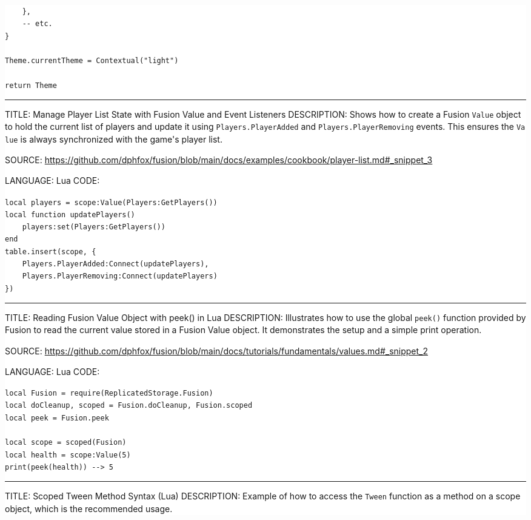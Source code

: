 ```
	},
	-- etc.
}

Theme.currentTheme = Contextual("light")

return Theme
```

----------------------------------------

TITLE: Manage Player List State with Fusion Value and Event Listeners
DESCRIPTION: Shows how to create a Fusion `Value` object to hold the current list of players and update it using `Players.PlayerAdded` and `Players.PlayerRemoving` events. This ensures the `Value` is always synchronized with the game's player list.

SOURCE: https://github.com/dphfox/fusion/blob/main/docs/examples/cookbook/player-list.md#_snippet_3

LANGUAGE: Lua
CODE:
```
local players = scope:Value(Players:GetPlayers())
local function updatePlayers()
	players:set(Players:GetPlayers())
end
table.insert(scope, {
	Players.PlayerAdded:Connect(updatePlayers),
	Players.PlayerRemoving:Connect(updatePlayers)
})
```

----------------------------------------

TITLE: Reading Fusion Value Object with peek() in Lua
DESCRIPTION: Illustrates how to use the global `peek()` function provided by Fusion to read the current value stored in a Fusion Value object. It demonstrates the setup and a simple print operation.

SOURCE: https://github.com/dphfox/fusion/blob/main/docs/tutorials/fundamentals/values.md#_snippet_2

LANGUAGE: Lua
CODE:
```
local Fusion = require(ReplicatedStorage.Fusion)
local doCleanup, scoped = Fusion.doCleanup, Fusion.scoped
local peek = Fusion.peek

local scope = scoped(Fusion)
local health = scope:Value(5)
print(peek(health)) --> 5
```

----------------------------------------

TITLE: Scoped Tween Method Syntax (Lua)
DESCRIPTION: Example of how to access the `Tween` function as a method on a scope object, which is the recommended usage.
